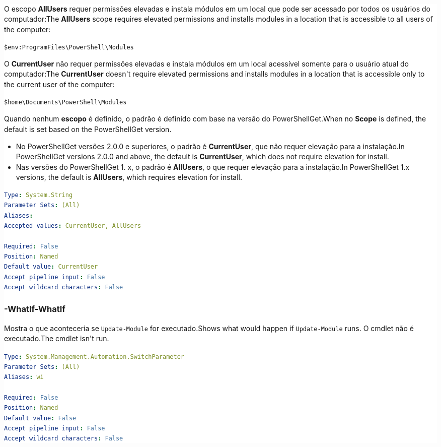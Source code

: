 <span data-ttu-id="b047a-176">O escopo **AllUsers** requer permissões elevadas e instala módulos em um local que pode ser acessado por todos os usuários do computador:</span><span class="sxs-lookup"><span data-stu-id="b047a-176">The **AllUsers** scope requires elevated permissions and installs modules in a location that is accessible to all users of the computer:</span></span>

`$env:ProgramFiles\PowerShell\Modules`

<span data-ttu-id="b047a-177">O **CurrentUser** não requer permissões elevadas e instala módulos em um local acessível somente para o usuário atual do computador:</span><span class="sxs-lookup"><span data-stu-id="b047a-177">The **CurrentUser** doesn't require elevated permissions and installs modules in a location that is accessible only to the current user of the computer:</span></span>

`$home\Documents\PowerShell\Modules`

<span data-ttu-id="b047a-178">Quando nenhum **escopo** é definido, o padrão é definido com base na versão do PowerShellGet.</span><span class="sxs-lookup"><span data-stu-id="b047a-178">When no **Scope** is defined, the default is set based on the PowerShellGet version.</span></span>

- <span data-ttu-id="b047a-179">No PowerShellGet versões 2.0.0 e superiores, o padrão é **CurrentUser**, que não requer elevação para a instalação.</span><span class="sxs-lookup"><span data-stu-id="b047a-179">In PowerShellGet versions 2.0.0 and above, the default is **CurrentUser**, which does not require elevation for install.</span></span>
- <span data-ttu-id="b047a-180">Nas versões do PowerShellGet 1. x, o padrão é **AllUsers**, o que requer elevação para a instalação.</span><span class="sxs-lookup"><span data-stu-id="b047a-180">In PowerShellGet 1.x versions, the default is **AllUsers**, which requires elevation for install.</span></span>

```yaml
Type: System.String
Parameter Sets: (All)
Aliases:
Accepted values: CurrentUser, AllUsers

Required: False
Position: Named
Default value: CurrentUser
Accept pipeline input: False
Accept wildcard characters: False
```

### <span data-ttu-id="b047a-181">-WhatIf</span><span class="sxs-lookup"><span data-stu-id="b047a-181">-WhatIf</span></span>

<span data-ttu-id="b047a-182">Mostra o que aconteceria se `Update-Module` for executado.</span><span class="sxs-lookup"><span data-stu-id="b047a-182">Shows what would happen if `Update-Module` runs.</span></span> <span data-ttu-id="b047a-183">O cmdlet não é executado.</span><span class="sxs-lookup"><span data-stu-id="b047a-183">The cmdlet isn't run.</span></span>

```yaml
Type: System.Management.Automation.SwitchParameter
Parameter Sets: (All)
Aliases: wi

Required: False
Position: Named
Default value: False
Accept pipeline input: False
Accept wildcard characters: False
```
